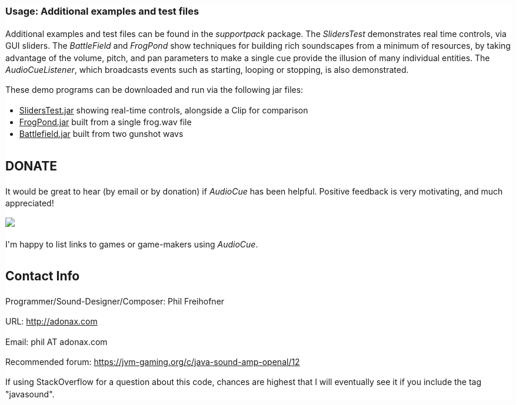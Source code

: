 ### Usage: Additional examples and test files
Additional examples and test files can be found in the _supportpack_
package. The *SlidersTest* demonstrates real time controls, via
GUI sliders. The *BattleField* and *FrogPond* show techniques
for building rich soundscapes from a minimum of resources, by taking
advantage of the volume, pitch, and pan parameters to make a single
cue provide the illusion of many individual entities. The *AudioCueListener*,
which broadcasts events such as starting, looping or stopping, is also 
demonstrated.

These demo programs can be downloaded and run via the following jar files:
* [SlidersTest.jar](http://adonax.com/AudioCue/sliderstest.jar) showing real-time controls, alongside a Clip for comparison 
* [FrogPond.jar](http://adonax.com/AudioCue/frogpond.jar) built from a single frog.wav file
* [Battlefield.jar](http://adonax.com/AudioCue/battlefield.jar) built from two gunshot wavs


## DONATE
It would be great to hear (by email or by donation) if *AudioCue* has
been helpful. Positive feedback is very motivating, and much
appreciated!

[![](https://www.paypalobjects.com/en_US/i/btn/btn_donateCC_LG.gif)](https://www.paypal.com/cgi-bin/webscr?cmd=_s-xclick&hosted_button_id=TER23UW9HW2P8)

I'm happy to list links to games or game-makers using *AudioCue*.

## Contact Info

Programmer/Sound-Designer/Composer: Phil Freihofner

URL: http://adonax.com

Email: phil AT adonax.com

Recommended forum: https://jvm-gaming.org/c/java-sound-amp-openal/12

If using StackOverflow for a question about this code, chances are highest
that I will eventually see it if you include the tag "javasound".
